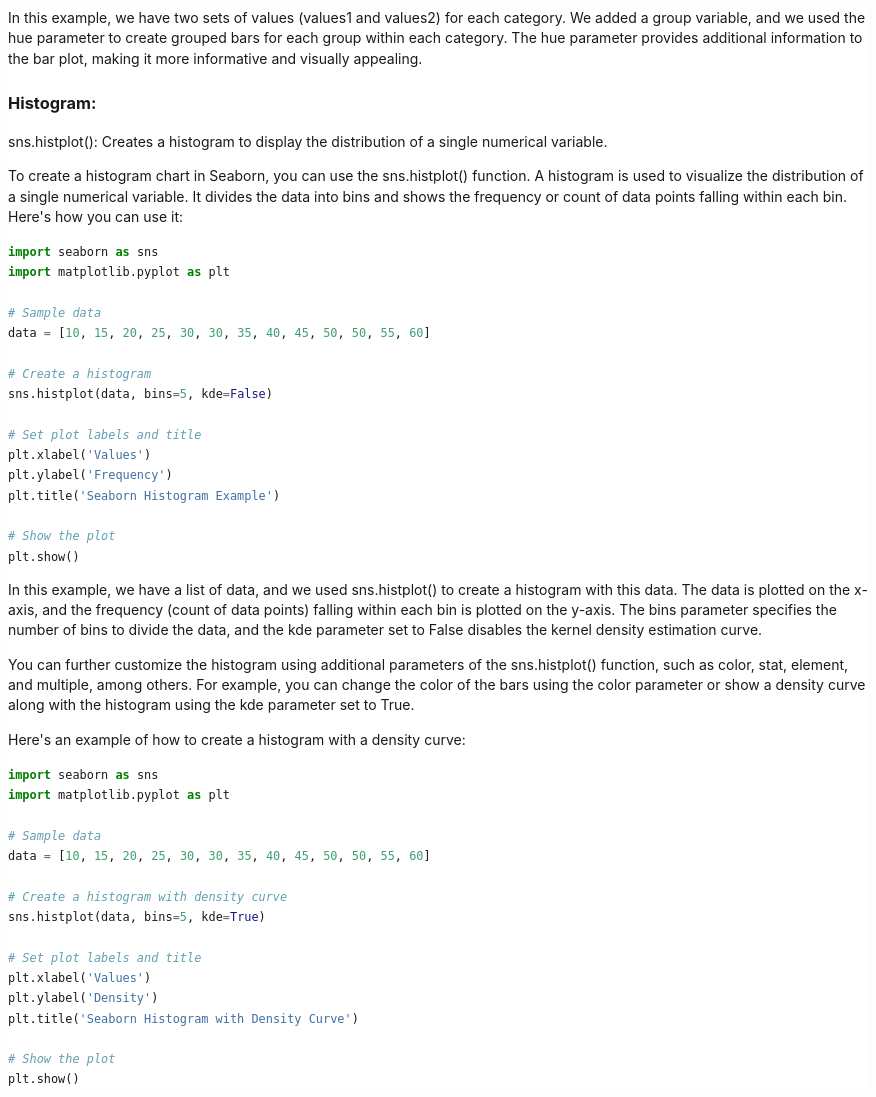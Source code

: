 In this example, we have two sets of values (values1 and values2) for each category. We added a group variable, and we used the hue parameter to create grouped bars for each group within each category. The hue parameter provides additional information to the bar plot, making it more informative and visually appealing.
### Histogram:

sns.histplot(): Creates a histogram to display the distribution of a single numerical variable.

To create a histogram chart in Seaborn, you can use the sns.histplot() function. A histogram is used to visualize the distribution of a single numerical variable. It divides the data into bins and shows the frequency or count of data points falling within each bin. Here's how you can use it:

```python
import seaborn as sns
import matplotlib.pyplot as plt

# Sample data
data = [10, 15, 20, 25, 30, 30, 35, 40, 45, 50, 50, 55, 60]

# Create a histogram
sns.histplot(data, bins=5, kde=False)

# Set plot labels and title
plt.xlabel('Values')
plt.ylabel('Frequency')
plt.title('Seaborn Histogram Example')

# Show the plot
plt.show()

```
In this example, we have a list of data, and we used sns.histplot() to create a histogram with this data. The data is plotted on the x-axis, and the frequency (count of data points) falling within each bin is plotted on the y-axis. The bins parameter specifies the number of bins to divide the data, and the kde parameter set to False disables the kernel density estimation curve.

You can further customize the histogram using additional parameters of the sns.histplot() function, such as color, stat, element, and multiple, among others. For example, you can change the color of the bars using the color parameter or show a density curve along with the histogram using the kde parameter set to True.

Here's an example of how to create a histogram with a density curve:

```python
import seaborn as sns
import matplotlib.pyplot as plt

# Sample data
data = [10, 15, 20, 25, 30, 30, 35, 40, 45, 50, 50, 55, 60]

# Create a histogram with density curve
sns.histplot(data, bins=5, kde=True)

# Set plot labels and title
plt.xlabel('Values')
plt.ylabel('Density')
plt.title('Seaborn Histogram with Density Curve')

# Show the plot
plt.show()
```
